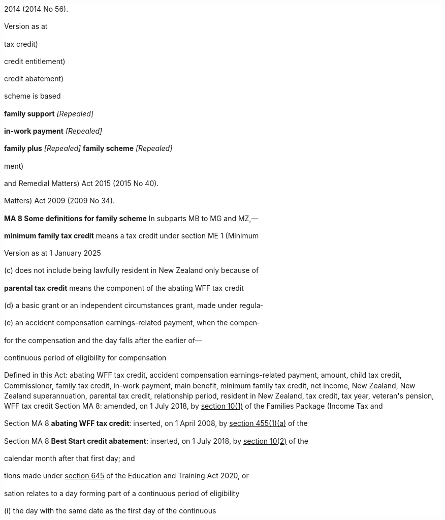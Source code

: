 2014 (2014 No 56).

Version as at

tax credit)

credit entitlement)

credit abatement)

scheme is based

**family support** *[Repealed]*

**in-work payment** *[Repealed]*

**family plus** *[Repealed]* **family scheme** *[Repealed]*

ment)

and Remedial Matters) Act 2015 (2015 No 40).

Matters) Act 2009 (2009 No 34).

**MA 8 Some definitions for family scheme** In subparts MB to MG and MZ,—

**minimum family tax credit** means a tax credit under section ME 1 (Minimum

Version as at 1 January 2025

(c) does not include being lawfully resident in New Zealand only because of

**parental tax credit** means the component of the abating WFF tax credit

(d) a basic grant or an independent circumstances grant, made under regula‐

(e) an accident compensation earnings-related payment, when the compen‐

for the compensation and the day falls after the earlier of—

continuous period of eligibility for compensation

Defined in this Act: abating WFF tax credit, accident compensation earnings-related payment, amount, child tax credit, Commissioner, family tax credit, in-work payment, main benefit, minimum family tax credit, net income, New Zealand, New Zealand superannuation, parental tax credit, relationship period, resident in New Zealand, tax credit, tax year, veteran's pension, WFF tax credit Section MA 8: amended, on 1 July 2018, by [section 10(1)](https://www.legislation.govt.nz/pdflink.aspx?id=DLM7512329) of the Families Package (Income Tax and

Section MA 8 **abating WFF tax credit**: inserted, on 1 April 2008, by [section 455(1)(a)](https://www.legislation.govt.nz/pdflink.aspx?id=DLM1172751) of the

Section MA 8 **Best Start credit abatement**: inserted, on 1 July 2018, by [section 10(2)](https://www.legislation.govt.nz/pdflink.aspx?id=DLM7512329) of the

calendar month after that first day; and

tions made under [section 645](https://www.legislation.govt.nz/pdflink.aspx?id=LMS202230) of the Education and Training Act 2020, or

sation relates to a day forming part of a continuous period of eligibility

(i) the day with the same date as the first day of the continuous
